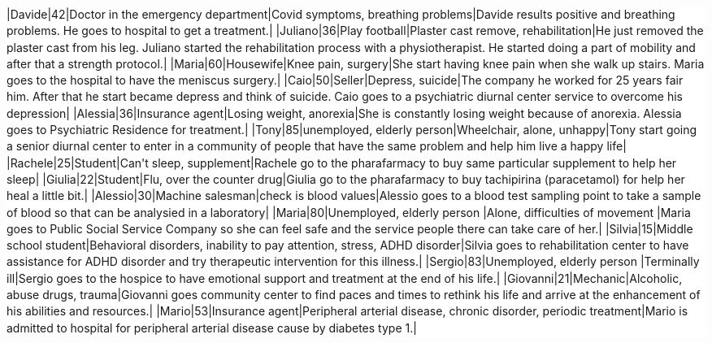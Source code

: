 |Davide|42|Doctor in the   emergency   department|Covid symptoms,   breathing problems|Davide results positive and breathing problems. He goes to hospital to get a treatment.|
|Juliano|36|Play football|Plaster cast remove,   rehabilitation|He just removed the plaster cast from his  leg. Juliano started the rehabilitation process with a physiotherapist. He started doing a part of  mobility and after that a strength protocol.|
|Maria|60|Housewife|Knee pain, surgery|She start having knee pain when she walk  up stairs. Maria goes to the hospital to have  the meniscus surgery.|
|Caio|50|Seller|Depress, suicide|The company he worked for 25 years fair him.  After that he start became depress and think  of suicide. Caio goes to a psychiatric diurnal  center service to overcome his depression|
|Alessia|36|Insurance   agent|Losing weight,   anorexia|She is constantly losing weight because of  anorexia. Alessia goes to Psychiatric Residence for treatment.|
|Tony|85|unemployed,   elderly person|Wheelchair, alone,   unhappy|Tony start going a senior diurnal center to  enter in a community of people that have the  same problem and help him live a happy life|
|Rachele|25|Student|Can't sleep,   supplement|Rachele go to the pharafarmacy to buy  same particular supplement to help her  sleep|
|Giulia|22|Student|Flu, over the counter   drug|Giulia go to the pharafarmacy to buy   tachipirina (paracetamol) for help her heal a  little bit.|
|Alessio|30|Machine salesman|check is blood values|Alessio goes to a blood test sampling point to take a sample of blood so that can be analysied in a laboratory|
|Maria|80|Unemployed,   elderly person |Alone, difficulties of   movement |Maria goes to Public Social Service   Company so she can feel safe and the  service people there can take care of her.|
|Silvia|15|Middle school   student|Behavioral disorders,   inability to pay   attention, stress,   ADHD disorder|Silvia goes to rehabilitation center to have  assistance for ADHD disorder and try therapeutic intervention for this illness.|
|Sergio|83|Unemployed,   elderly person |Terminally ill|Sergio goes to the hospice to have emotional support and treatment at the end of his life.|
|Giovanni|21|Mechanic|Alcoholic, abuse   drugs, trauma|Giovanni goes community center to find  paces and times to rethink his life and arrive  at the enhancement of his abilities and   resources.|
|Mario|53|Insurance   agent|Peripheral arterial   disease, chronic   disorder, periodic   treatment|Mario is admitted to hospital for peripheral  arterial disease cause by diabetes type 1.|
